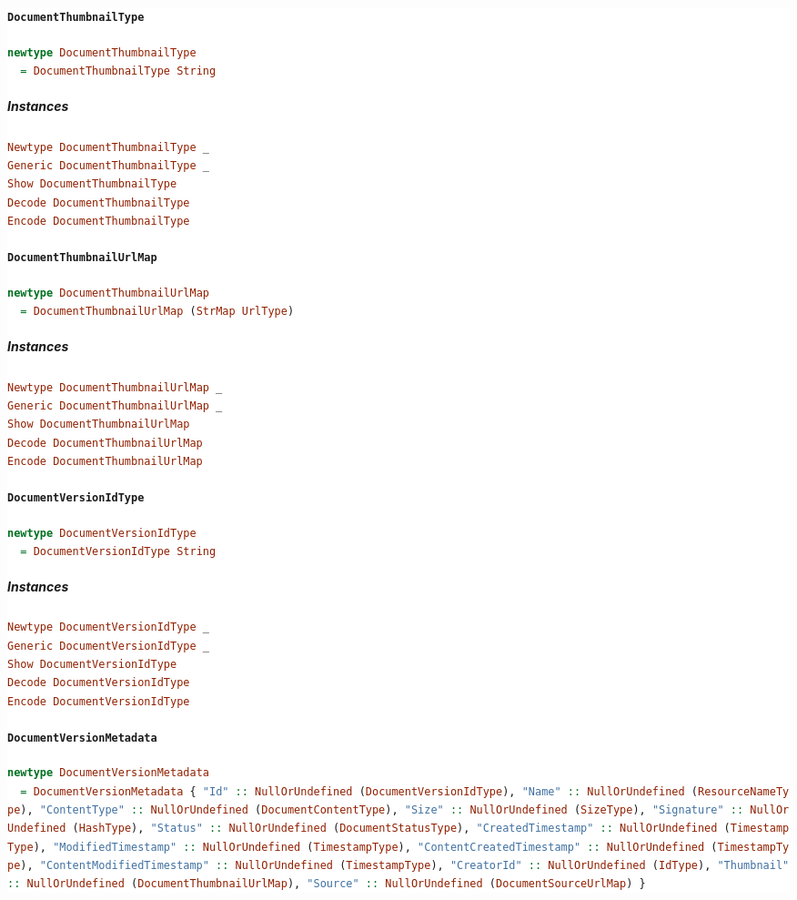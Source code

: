 #### `DocumentThumbnailType`

``` purescript
newtype DocumentThumbnailType
  = DocumentThumbnailType String
```

##### Instances
``` purescript
Newtype DocumentThumbnailType _
Generic DocumentThumbnailType _
Show DocumentThumbnailType
Decode DocumentThumbnailType
Encode DocumentThumbnailType
```

#### `DocumentThumbnailUrlMap`

``` purescript
newtype DocumentThumbnailUrlMap
  = DocumentThumbnailUrlMap (StrMap UrlType)
```

##### Instances
``` purescript
Newtype DocumentThumbnailUrlMap _
Generic DocumentThumbnailUrlMap _
Show DocumentThumbnailUrlMap
Decode DocumentThumbnailUrlMap
Encode DocumentThumbnailUrlMap
```

#### `DocumentVersionIdType`

``` purescript
newtype DocumentVersionIdType
  = DocumentVersionIdType String
```

##### Instances
``` purescript
Newtype DocumentVersionIdType _
Generic DocumentVersionIdType _
Show DocumentVersionIdType
Decode DocumentVersionIdType
Encode DocumentVersionIdType
```

#### `DocumentVersionMetadata`

``` purescript
newtype DocumentVersionMetadata
  = DocumentVersionMetadata { "Id" :: NullOrUndefined (DocumentVersionIdType), "Name" :: NullOrUndefined (ResourceNameType), "ContentType" :: NullOrUndefined (DocumentContentType), "Size" :: NullOrUndefined (SizeType), "Signature" :: NullOrUndefined (HashType), "Status" :: NullOrUndefined (DocumentStatusType), "CreatedTimestamp" :: NullOrUndefined (TimestampType), "ModifiedTimestamp" :: NullOrUndefined (TimestampType), "ContentCreatedTimestamp" :: NullOrUndefined (TimestampType), "ContentModifiedTimestamp" :: NullOrUndefined (TimestampType), "CreatorId" :: NullOrUndefined (IdType), "Thumbnail" :: NullOrUndefined (DocumentThumbnailUrlMap), "Source" :: NullOrUndefined (DocumentSourceUrlMap) }
```

